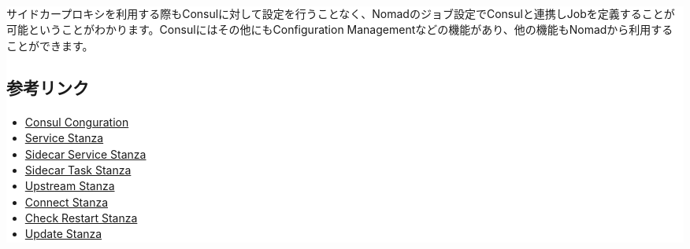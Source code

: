 サイドカープロキシを利用する際もConsulに対して設定を行うことなく、Nomadのジョブ設定でConsulと連携しJobを定義することが可能ということがわかります。Consulにはその他にもConfiguration Managementなどの機能があり、他の機能もNomadから利用することができます。

## 参考リンク
* [Consul Conguration](https://www.nomadproject.io/docs/configuration/consul.html)
* [Service Stanza](https://www.nomadproject.io/docs/job-specification/service.html)
* [Sidecar Service Stanza](https://www.nomadproject.io/docs/job-specification/sidecar_service.html)
* [Sidecar Task Stanza](https://www.nomadproject.io/docs/job-specification/sidecar_task.html)
* [Upstream Stanza](https://www.nomadproject.io/docs/job-specification/upstreams.html)
* [Connect Stanza](https://www.nomadproject.io/docs/job-specification/connect.html)
* [Check Restart Stanza](https://www.nomadproject.io/docs/job-specification/check_restart.html)
* [Update Stanza](https://www.nomadproject.io/docs/job-specification/service.html#check-parameters)